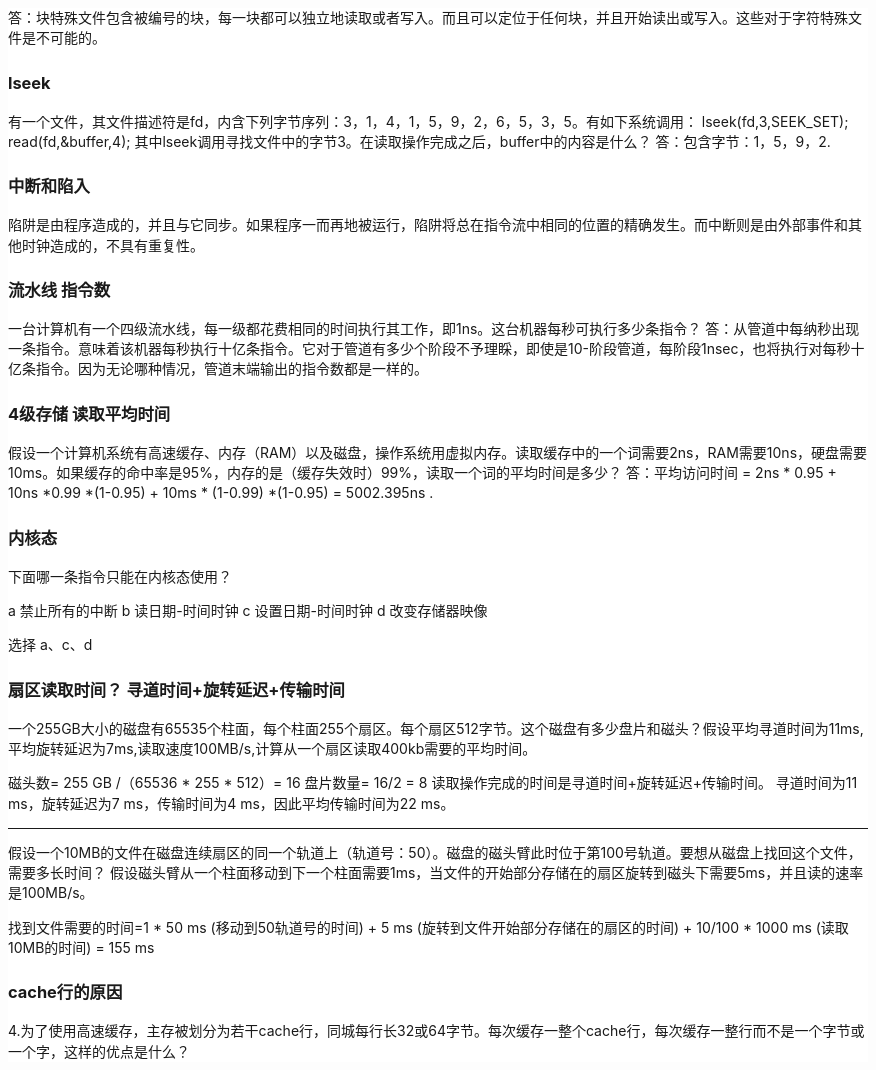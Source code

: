 答：块特殊文件包含被编号的块，每一块都可以独立地读取或者写入。而且可以定位于任何块，并且开始读出或写入。这些对于字符特殊文件是不可能的。

### lseek
有一个文件，其文件描述符是fd，内含下列字节序列：3，1，4，1，5，9，2，6，5，3，5。有如下系统调用：
lseek(fd,3,SEEK_SET);
read(fd,&buffer,4);
其中lseek调用寻找文件中的字节3。在读取操作完成之后，buffer中的内容是什么？
答：包含字节：1，5，9，2.


### 中断和陷入
陷阱是由程序造成的，并且与它同步。如果程序一而再地被运行，陷阱将总在指令流中相同的位置的精确发生。而中断则是由外部事件和其他时钟造成的，不具有重复性。

### 流水线 指令数
一台计算机有一个四级流水线，每一级都花费相同的时间执行其工作，即1ns。这台机器每秒可执行多少条指令？
答：从管道中每纳秒出现一条指令。意味着该机器每秒执行十亿条指令。它对于管道有多少个阶段不予理睬，即使是10-阶段管道，每阶段1nsec，也将执行对每秒十亿条指令。因为无论哪种情况，管道末端输出的指令数都是一样的。

### 4级存储 读取平均时间
假设一个计算机系统有高速缓存、内存（RAM）以及磁盘，操作系统用虚拟内存。读取缓存中的一个词需要2ns，RAM需要10ns，硬盘需要10ms。如果缓存的命中率是95%，内存的是（缓存失效时）99%，读取一个词的平均时间是多少？
答：平均访问时间 = 2ns * 0.95 + 10ns *0.99 *(1-0.95) + 10ms * (1-0.99) *(1-0.95) = 5002.395ns .


### 内核态
下面哪一条指令只能在内核态使用？

a 禁止所有的中断
b 读日期-时间时钟
c 设置日期-时间时钟
d 改变存储器映像

选择 a、c、d

### 扇区读取时间？ 寻道时间+旋转延迟+传输时间
一个255GB大小的磁盘有65535个柱面，每个柱面255个扇区。每个扇区512字节。这个磁盘有多少盘片和磁头？假设平均寻道时间为11ms,平均旋转延迟为7ms,读取速度100MB/s,计算从一个扇区读取400kb需要的平均时间。

磁头数= 255 GB /（65536 * 255 * 512）= 16 
盘片数量= 16/2 = 8 
读取操作完成的时间是寻道时间+旋转延迟+传输时间。 寻道时间为11 ms，旋转延迟为7 ms，传输时间为4 ms，因此平均传输时间为22 ms。

---

假设一个10MB的文件在磁盘连续扇区的同一个轨道上（轨道号：50）。磁盘的磁头臂此时位于第100号轨道。要想从磁盘上找回这个文件，需要多长时间？ 假设磁头臂从一个柱面移动到下一个柱面需要1ms，当文件的开始部分存储在的扇区旋转到磁头下需要5ms，并且读的速率是100MB/s。

找到文件需要的时间=1 * 50 ms (移动到50轨道号的时间) + 5 ms (旋转到文件开始部分存储在的扇区的时间) + 10/100 * 1000 ms (读取10MB的时间) = 155 ms



### cache行的原因
4.为了使用高速缓存，主存被划分为若干cache行，同城每行长32或64字节。每次缓存一整个cache行，每次缓存一整行而不是一个字节或一个字，这样的优点是什么？
